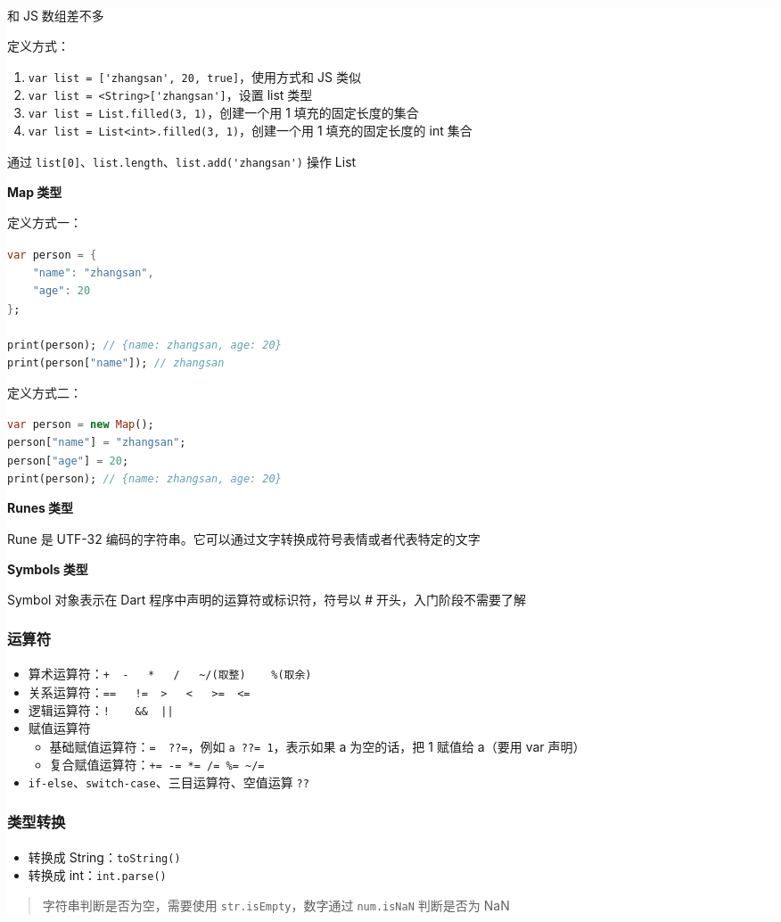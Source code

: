 和 JS 数组差不多

定义方式：

1. `var list = ['zhangsan', 20, true]`，使用方式和 JS 类似
2. `var list = <String>['zhangsan']`，设置 list 类型
3. `var list = List.filled(3, 1)`，创建一个用 1 填充的固定长度的集合
4. `var list = List<int>.filled(3, 1)`，创建一个用 1 填充的固定长度的 int 集合

通过 `list[0]`、`list.length`、`list.add('zhangsan')` 操作 List

**Map 类型**

定义方式一：

```dart
var person = {
    "name": "zhangsan",
    "age": 20
};

print(person); // {name: zhangsan, age: 20}
print(person["name"]); // zhangsan
```

定义方式二：

```dart
var person = new Map();
person["name"] = "zhangsan";
person["age"] = 20;
print(person); // {name: zhangsan, age: 20}
```

**Runes 类型**

Rune 是 UTF-32 编码的字符串。它可以通过文字转换成符号表情或者代表特定的文字

**Symbols 类型**

Symbol 对象表示在 Dart 程序中声明的运算符或标识符，符号以 # 开头，入门阶段不需要了解

### 运算符

- 算术运算符：`+  -   *   /   ~/(取整)    %(取余)`
- 关系运算符：`==   !=  >   <   >=  <=`
- 逻辑运算符：`!    &&  ||`
- 赋值运算符
  - 基础赋值运算符：`=  ??=`，例如 `a ??= 1`，表示如果 a 为空的话，把 1 赋值给 a（要用 var 声明）
  - 复合赋值运算符：`+= -= *= /= %= ~/=`
- `if-else`、`switch-case`、三目运算符、空值运算 `??`

### 类型转换

- 转换成 String：`toString()`
- 转换成 int：`int.parse()`

> 字符串判断是否为空，需要使用 `str.isEmpty`，数字通过 `num.isNaN` 判断是否为 NaN
